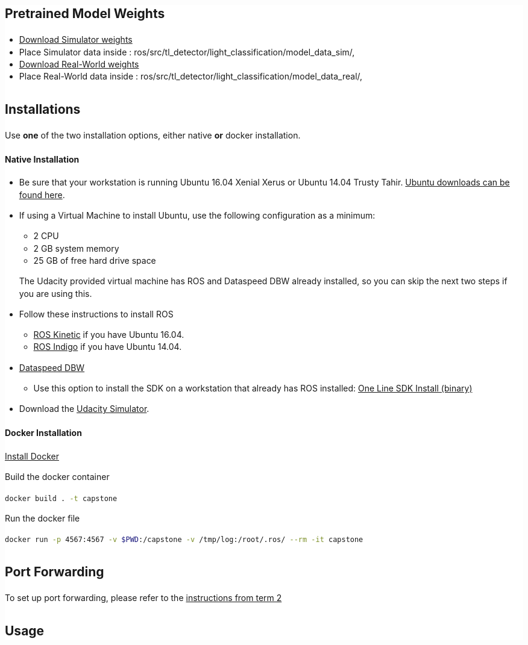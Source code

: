 ## Pretrained Model Weights
* [Download Simulator weights](https://www.dropbox.com/sh/c827e8nw9uxltvs/AACCUeUG5hyLNlRx6uDqu934a?dl=0) 
* Place Simulator data inside : ros/src/tl_detector/light_classification/model_data_sim/,
* [Download Real-World weights](https://www.dropbox.com/sh/4yjphz0paig3ull/AACB5z_f-l_L6DN8eU_dmxATa?dl=0)
* Place Real-World data inside : ros/src/tl_detector/light_classification/model_data_real/,


## Installations
Use **one** of the two installation options, either native **or** docker installation.
#### Native Installation

* Be sure that your workstation is running Ubuntu 16.04 Xenial Xerus or Ubuntu 14.04 Trusty Tahir. [Ubuntu downloads can be found here](https://www.ubuntu.com/download/desktop).
* If using a Virtual Machine to install Ubuntu, use the following configuration as a minimum:
  * 2 CPU
  * 2 GB system memory
  * 25 GB of free hard drive space

  The Udacity provided virtual machine has ROS and Dataspeed DBW already installed, so you can skip the next two steps if you are using this.

* Follow these instructions to install ROS
  * [ROS Kinetic](http://wiki.ros.org/kinetic/Installation/Ubuntu) if you have Ubuntu 16.04.
  * [ROS Indigo](http://wiki.ros.org/indigo/Installation/Ubuntu) if you have Ubuntu 14.04.
* [Dataspeed DBW](https://bitbucket.org/DataspeedInc/dbw_mkz_ros)
  * Use this option to install the SDK on a workstation that already has ROS installed: [One Line SDK Install (binary)](https://bitbucket.org/DataspeedInc/dbw_mkz_ros/src/81e63fcc335d7b64139d7482017d6a97b405e250/ROS_SETUP.md?fileviewer=file-view-default)
* Download the [Udacity Simulator](https://github.com/udacity/CarND-Capstone/releases).

#### Docker Installation
[Install Docker](https://docs.docker.com/engine/installation/)

Build the docker container
```bash
docker build . -t capstone
```

Run the docker file
```bash
docker run -p 4567:4567 -v $PWD:/capstone -v /tmp/log:/root/.ros/ --rm -it capstone
```

## Port Forwarding
To set up port forwarding, please refer to the [instructions from term 2](https://classroom.udacity.com/nanodegrees/nd013/parts/40f38239-66b6-46ec-ae68-03afd8a601c8/modules/0949fca6-b379-42af-a919-ee50aa304e6a/lessons/f758c44c-5e40-4e01-93b5-1a82aa4e044f/concepts/16cf4a78-4fc7-49e1-8621-3450ca938b77)

## Usage
